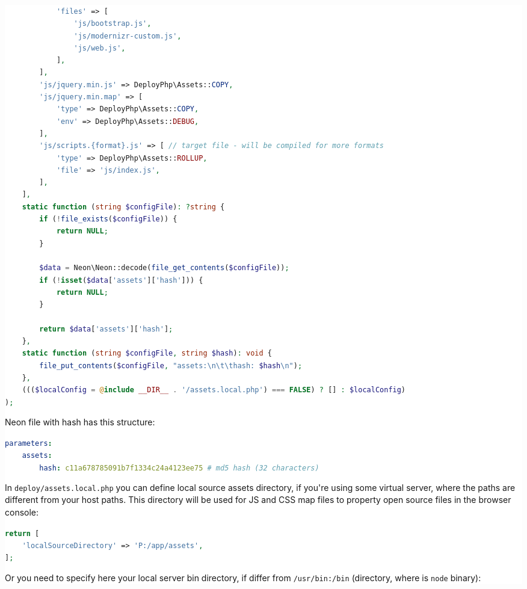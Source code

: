 ```php
            'files' => [
                'js/bootstrap.js',
                'js/modernizr-custom.js',
                'js/web.js',
            ],
        ],
        'js/jquery.min.js' => DeployPhp\Assets::COPY,
        'js/jquery.min.map' => [
            'type' => DeployPhp\Assets::COPY,
            'env' => DeployPhp\Assets::DEBUG,
        ],
		'js/scripts.{format}.js' => [ // target file - will be compiled for more formats
			'type' => DeployPhp\Assets::ROLLUP,
			'file' => 'js/index.js',
		],
    ],
    static function (string $configFile): ?string {
        if (!file_exists($configFile)) {
            return NULL;
        }

        $data = Neon\Neon::decode(file_get_contents($configFile));
        if (!isset($data['assets']['hash'])) {
            return NULL;
        }

        return $data['assets']['hash'];
    },
    static function (string $configFile, string $hash): void {
        file_put_contents($configFile, "assets:\n\t\thash: $hash\n");
    },
    ((($localConfig = @include __DIR__ . '/assets.local.php') === FALSE) ? [] : $localConfig)
);
```

Neon file with hash has this structure:

```yml
parameters:
    assets:
        hash: c11a678785091b7f1334c24a4123ee75 # md5 hash (32 characters)
```

In `deploy/assets.local.php` you can define local source assets directory, if you're using some virtual server, where the paths are different from your host paths. This directory will be used for JS and CSS map files to property open source files in the browser console:

```php
return [
	'localSourceDirectory' => 'P:/app/assets',
];
```

Or you need to specify here your local server bin directory, if differ from `/usr/bin:/bin` (directory, where is `node` binary):
